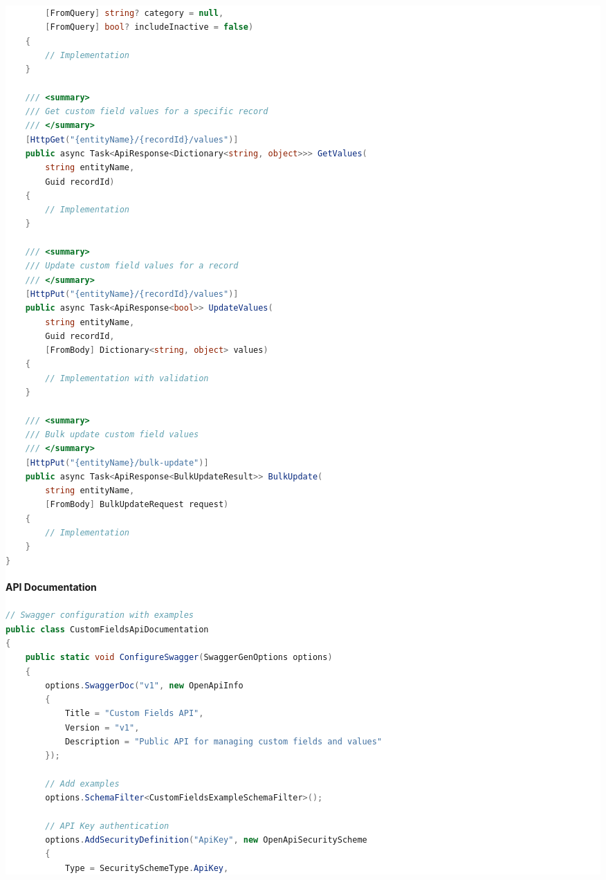 ```csharp
        [FromQuery] string? category = null,
        [FromQuery] bool? includeInactive = false)
    {
        // Implementation
    }

    /// <summary>
    /// Get custom field values for a specific record
    /// </summary>
    [HttpGet("{entityName}/{recordId}/values")]
    public async Task<ApiResponse<Dictionary<string, object>>> GetValues(
        string entityName,
        Guid recordId)
    {
        // Implementation
    }

    /// <summary>
    /// Update custom field values for a record
    /// </summary>
    [HttpPut("{entityName}/{recordId}/values")]
    public async Task<ApiResponse<bool>> UpdateValues(
        string entityName,
        Guid recordId,
        [FromBody] Dictionary<string, object> values)
    {
        // Implementation with validation
    }

    /// <summary>
    /// Bulk update custom field values
    /// </summary>
    [HttpPut("{entityName}/bulk-update")]
    public async Task<ApiResponse<BulkUpdateResult>> BulkUpdate(
        string entityName,
        [FromBody] BulkUpdateRequest request)
    {
        // Implementation
    }
}
```

#### API Documentation
```csharp
// Swagger configuration with examples
public class CustomFieldsApiDocumentation
{
    public static void ConfigureSwagger(SwaggerGenOptions options)
    {
        options.SwaggerDoc("v1", new OpenApiInfo
        {
            Title = "Custom Fields API",
            Version = "v1",
            Description = "Public API for managing custom fields and values"
        });

        // Add examples
        options.SchemaFilter<CustomFieldsExampleSchemaFilter>();

        // API Key authentication
        options.AddSecurityDefinition("ApiKey", new OpenApiSecurityScheme
        {
            Type = SecuritySchemeType.ApiKey,
```